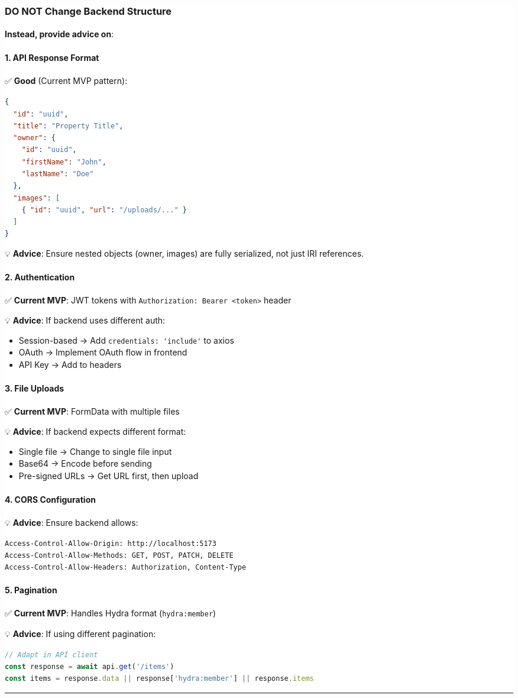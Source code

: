 ### DO NOT Change Backend Structure
**Instead, provide advice on**:

#### 1. API Response Format
✅ **Good** (Current MVP pattern):
```json
{
  "id": "uuid",
  "title": "Property Title",
  "owner": {
    "id": "uuid",
    "firstName": "John",
    "lastName": "Doe"
  },
  "images": [
    { "id": "uuid", "url": "/uploads/..." }
  ]
}
```

💡 **Advice**: Ensure nested objects (owner, images) are fully serialized, not just IRI references.

#### 2. Authentication
✅ **Current MVP**: JWT tokens with `Authorization: Bearer <token>` header

💡 **Advice**: If backend uses different auth:
- Session-based → Add `credentials: 'include'` to axios
- OAuth → Implement OAuth flow in frontend
- API Key → Add to headers

#### 3. File Uploads
✅ **Current MVP**: FormData with multiple files

💡 **Advice**: If backend expects different format:
- Single file → Change to single file input
- Base64 → Encode before sending
- Pre-signed URLs → Get URL first, then upload

#### 4. CORS Configuration
💡 **Advice**: Ensure backend allows:
```
Access-Control-Allow-Origin: http://localhost:5173
Access-Control-Allow-Methods: GET, POST, PATCH, DELETE
Access-Control-Allow-Headers: Authorization, Content-Type
```

#### 5. Pagination
✅ **Current MVP**: Handles Hydra format (`hydra:member`)

💡 **Advice**: If using different pagination:
```typescript
// Adapt in API client
const response = await api.get('/items')
const items = response.data || response['hydra:member'] || response.items
```

---